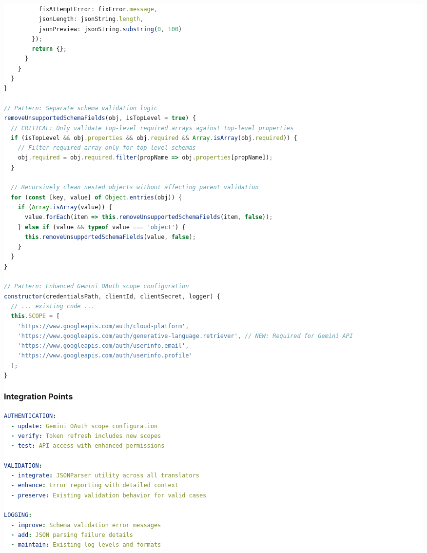 ```javascript
          fixAttemptError: fixError.message,
          jsonLength: jsonString.length,
          jsonPreview: jsonString.substring(0, 100)
        });
        return {};
      }
    }
  }
}

// Pattern: Separate schema validation logic
removeUnsupportedSchemaFields(obj, isTopLevel = true) {
  // CRITICAL: Only validate top-level required arrays against top-level properties
  if (isTopLevel && obj.properties && obj.required && Array.isArray(obj.required)) {
    // Filter required array only for top-level schemas
    obj.required = obj.required.filter(propName => obj.properties[propName]);
  }
  
  // Recursively clean nested objects without affecting parent validation
  for (const [key, value] of Object.entries(obj)) {
    if (Array.isArray(value)) {
      value.forEach(item => this.removeUnsupportedSchemaFields(item, false));
    } else if (value && typeof value === 'object') {
      this.removeUnsupportedSchemaFields(value, false);
    }
  }
}

// Pattern: Enhanced Gemini OAuth scope configuration
constructor(credentialsPath, clientId, clientSecret, logger) {
  // ... existing code ...
  this.SCOPE = [
    'https://www.googleapis.com/auth/cloud-platform',
    'https://www.googleapis.com/auth/generative-language.retriever', // NEW: Required for Gemini API
    'https://www.googleapis.com/auth/userinfo.email',
    'https://www.googleapis.com/auth/userinfo.profile'
  ];
}
```

### Integration Points

```yaml
AUTHENTICATION:
  - update: Gemini OAuth scope configuration
  - verify: Token refresh includes new scopes
  - test: API access with enhanced permissions

VALIDATION:
  - integrate: JSONParser utility across all translators
  - enhance: Error reporting with detailed context
  - preserve: Existing validation behavior for valid cases

LOGGING:
  - improve: Schema validation error messages
  - add: JSON parsing failure details
  - maintain: Existing log levels and formats
```
